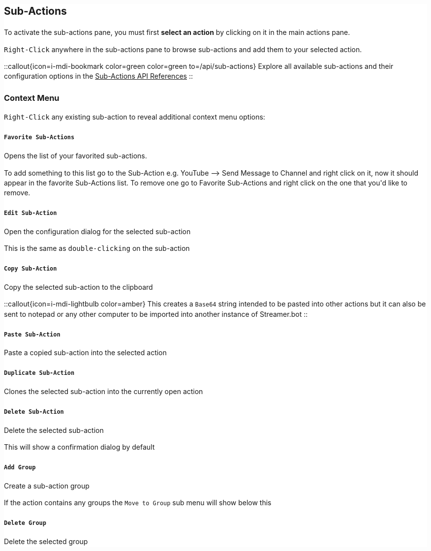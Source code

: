 ## Sub-Actions

To activate the sub-actions pane, you must first **select an action** by clicking on it in the main actions pane.

<kbd>Right-Click</kbd> anywhere in the sub-actions pane to browse sub-actions and add them to your selected action.

::callout{icon=i-mdi-bookmark color=green color=green to=/api/sub-actions}
Explore all available sub-actions and their configuration options in the [Sub-Actions API References](/api/sub-actions)
::


### Context Menu

<Kbd>Right-Click</kbd> any existing sub-action to reveal additional context menu options:

#### `Favorite Sub-Actions`
Opens the list of your favorited sub-actions.

To add something to this list go to the Sub-Action e.g. YouTube --> Send Message to Channel and right click on it, now it should appear in the favorite Sub-Actions list. To remove one go to Favorite Sub-Actions and right click on the one that you'd like to remove.

#### `Edit Sub-Action`
Open the configuration dialog for the selected sub-action

This is the same as <kbd>double-clicking</kbd> on the sub-action

#### `Copy Sub-Action`
Copy the selected sub-action to the clipboard

::callout{icon=i-mdi-lightbulb color=amber}
This creates a `Base64` string intended to be pasted into other actions but it can also be sent to notepad or any other computer to be imported into another instance of Streamer.bot
::

#### `Paste Sub-Action`
Paste a copied sub-action into the selected action

#### `Duplicate Sub-Action`
Clones the selected sub-action into the currently open action

#### `Delete Sub-Action`
Delete the selected sub-action

This will show a confirmation dialog by default

#### `Add Group`
Create a sub-action group

If the action contains any groups the `Move to Group` sub menu will show below this

#### `Delete Group`
Delete the selected group

